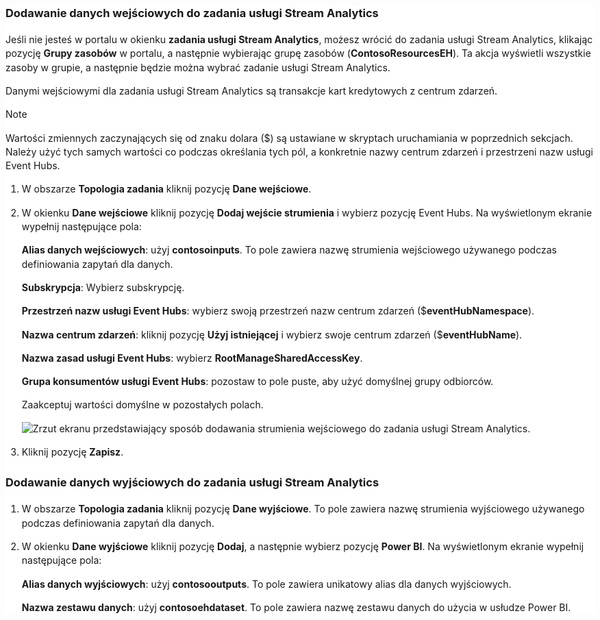 ### <a name="add-an-input-to-the-stream-analytics-job"></a>Dodawanie danych wejściowych do zadania usługi Stream Analytics

Jeśli nie jesteś w portalu w okienku **zadania usługi Stream Analytics**, możesz wrócić do zadania usługi Stream Analytics, klikając pozycję **Grupy zasobów** w portalu, a następnie wybierając grupę zasobów (**ContosoResourcesEH**). Ta akcja wyświetli wszystkie zasoby w grupie, a następnie będzie można wybrać zadanie usługi Stream Analytics. 

Danymi wejściowymi dla zadania usługi Stream Analytics są transakcje kart kredytowych z centrum zdarzeń.

> [!NOTE]
> Wartości zmiennych zaczynających się od znaku dolara ($) są ustawiane w skryptach uruchamiania w poprzednich sekcjach. Należy użyć tych samych wartości co podczas określania tych pól, a konkretnie nazwy centrum zdarzeń i przestrzeni nazw usługi Event Hubs.

1. W obszarze **Topologia zadania** kliknij pozycję **Dane wejściowe**.

2. W okienku **Dane wejściowe** kliknij pozycję **Dodaj wejście strumienia** i wybierz pozycję Event Hubs. Na wyświetlonym ekranie wypełnij następujące pola:

   **Alias danych wejściowych**: użyj **contosoinputs**. To pole zawiera nazwę strumienia wejściowego używanego podczas definiowania zapytań dla danych.

   **Subskrypcja**: Wybierz subskrypcję.

   **Przestrzeń nazw usługi Event Hubs**: wybierz swoją przestrzeń nazw centrum zdarzeń ($**eventHubNamespace**). 

   **Nazwa centrum zdarzeń**: kliknij pozycję **Użyj istniejącej** i wybierz swoje centrum zdarzeń ($**eventHubName**).

   **Nazwa zasad usługi Event Hubs**: wybierz **RootManageSharedAccessKey**.

   **Grupa konsumentów usługi Event Hubs**: pozostaw to pole puste, aby użyć domyślnej grupy odbiorców.

   Zaakceptuj wartości domyślne w pozostałych polach.

   ![Zrzut ekranu przedstawiający sposób dodawania strumienia wejściowego do zadania usługi Stream Analytics.](./media/event-hubs-tutorial-visualize-anomalies/stream-analytics-inputs.png)

5. Kliknij pozycję **Zapisz**.

### <a name="add-an-output-to-the-stream-analytics-job"></a>Dodawanie danych wyjściowych do zadania usługi Stream Analytics

1. W obszarze **Topologia zadania** kliknij pozycję **Dane wyjściowe**. To pole zawiera nazwę strumienia wyjściowego używanego podczas definiowania zapytań dla danych.

2. W okienku **Dane wyjściowe** kliknij pozycję **Dodaj**, a następnie wybierz pozycję **Power BI**. Na wyświetlonym ekranie wypełnij następujące pola:

   **Alias danych wyjściowych**: użyj **contosooutputs**. To pole zawiera unikatowy alias dla danych wyjściowych. 

   **Nazwa zestawu danych**: użyj **contosoehdataset**. To pole zawiera nazwę zestawu danych do użycia w usłudze Power BI. 


[Utwórz bezpłatne konto]: https://azure.microsoft.com/free/?ref=microsoft.com&utm_source=microsoft.com&utm_medium=docs&utm_campaign=visualstudio